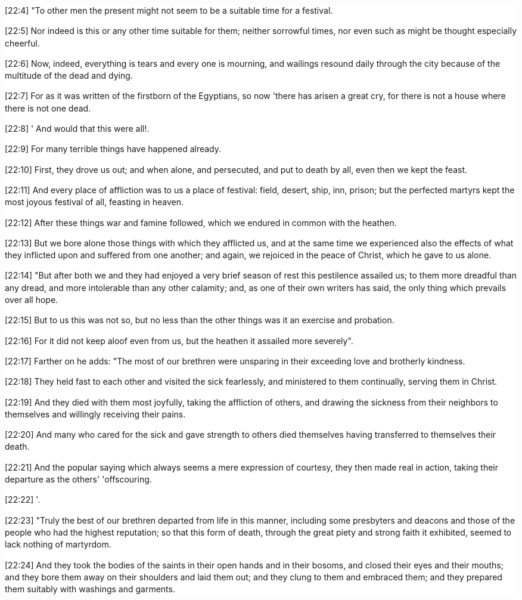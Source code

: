 [22:4] "To other men the present might not seem to be a suitable time for a festival.

[22:5] Nor indeed is this or any other time suitable for them; neither sorrowful times, nor even such as might be thought especially cheerful.

[22:6] Now, indeed, everything is tears and every one is mourning, and wailings resound daily through the city because of the multitude of the dead and dying.

[22:7] For as it was written of the firstborn of the Egyptians, so now 'there has arisen a great cry, for there is not a house where there is not one dead.

[22:8] ' And would that this were all!.

[22:9] For many terrible things have happened already.

[22:10] First, they drove us out; and when alone, and persecuted, and put to death by all, even then we kept the feast.

[22:11] And every place of affliction was to us a place of festival: field, desert, ship, inn, prison; but the perfected martyrs kept the most joyous festival of all, feasting in heaven.

[22:12] After these things war and famine followed, which we endured in common with the heathen.

[22:13] But we bore alone those things with which they afflicted us, and at the same time we experienced also the effects of what they inflicted upon and suffered from one another; and again, we rejoiced in the peace of Christ, which he gave to us alone.

[22:14] "But after both we and they had enjoyed a very brief season of rest this pestilence assailed us; to them more dreadful than any dread, and more intolerable than any other calamity; and, as one of their own writers has said, the only thing which prevails over all hope.

[22:15] But to us this was not so, but no less than the other things was it an exercise and probation.

[22:16] For it did not keep aloof even from us, but the heathen it assailed more severely".

[22:17] Farther on he adds:  "The most of our brethren were unsparing in their exceeding love and brotherly kindness.

[22:18] They held fast to each other and visited the sick fearlessly, and ministered to them continually, serving them in Christ.

[22:19] And they died with them most joyfully, taking the affliction of others, and drawing the sickness from their neighbors to themselves and willingly receiving their pains.

[22:20] And many who cared for the sick and gave strength to others died themselves having transferred to themselves their death.

[22:21] And the popular saying which always seems a mere expression of courtesy, they then made real in action, taking their departure as the others' 'offscouring.

[22:22] '.

[22:23] "Truly the best of our brethren departed from life in this manner, including some presbyters and deacons and those of the people who had the highest reputation; so that this form of death, through the great piety and strong faith it exhibited, seemed to lack nothing of martyrdom.

[22:24] And they took the bodies of the saints in their open hands and in their bosoms, and closed their eyes and their mouths; and they bore them away on their shoulders and laid them out; and they clung to them and embraced them; and they prepared them suitably with washings and garments.
